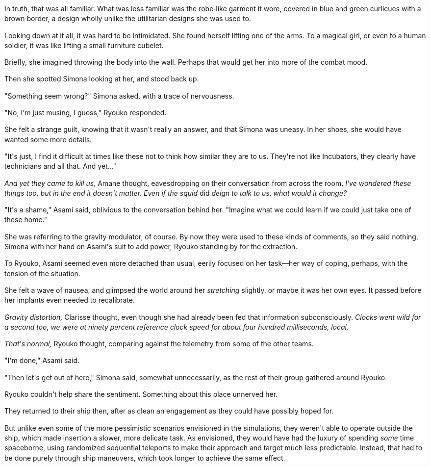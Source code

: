 In truth, that was all familiar. What was less familiar was the robe‐like garment it wore, covered in blue and green curlicues with a brown border, a design wholly unlike the utilitarian designs she was used to.

Looking down at it all, it was hard to be intimidated. She found herself lifting one of the arms. To a magical girl, or even to a human soldier, it was like lifting a small furniture cubelet.

Briefly, she imagined throwing the body into the wall. Perhaps that would get her into more of the combat mood.

Then she spotted Simona looking at her, and stood back up.

"Something seem wrong?" Simona asked, with a trace of nervousness.

"No, I'm just musing, I guess," Ryouko responded.

She felt a strange guilt, knowing that it wasn't really an answer, and that Simona was uneasy. In her shoes, she would have wanted some more details.

"It's just, I find it difficult at times like these not to think how similar they are to us. They're not like Incubators, they clearly have technicians and all that. And yet…"

*And yet they came to kill us,* Amane thought, eavesdropping on their conversation from across the room. *I've wondered these things too, but in the end it doesn't matter. Even if the squid* did *deign to talk to us, what would it change?*

"It's a shame," Asami said, oblivious to the conversation behind her. "Imagine what we could learn if we could just take one of these home."

She was referring to the gravity modulator, of course. By now they were used to these kinds of comments, so they said nothing, Simona with her hand on Asami's suit to add power, Ryouko standing by for the extraction.

To Ryouko, Asami seemed even more detached than usual, eerily focused on her task—her way of coping, perhaps, with the tension of the situation.

She felt a wave of nausea, and glimpsed the world around her *stretching* slightly, or maybe it was her own eyes. It passed before her implants even needed to recalibrate.

*Gravity distortion,* Clarisse thought, even though she had already been fed that information subconsciously. *Clocks went wild for a second too, we were at ninety percent reference clock speed for about four hundred milliseconds, local.*

*That's normal,* Ryouko thought, comparing against the telemetry from some of the other teams.

"I'm done," Asami said.

"Then let's get out of here," Simona said, somewhat unnecessarily, as the rest of their group gathered around Ryouko.

Ryouko couldn't help share the sentiment. Something about this place unnerved her.

They returned to their ship then, after as clean an engagement as they could have possibly hoped for.

But unlike even some of the more pessimistic scenarios envisioned in the simulations, they weren't able to operate outside the ship, which made insertion a slower, more delicate task. As envisioned, they would have had the luxury of spending *some* time spaceborne, using randomized sequential teleports to make their approach and target much less predictable. Instead, that had to be done purely through ship maneuvers, which took longer to achieve the same effect.
